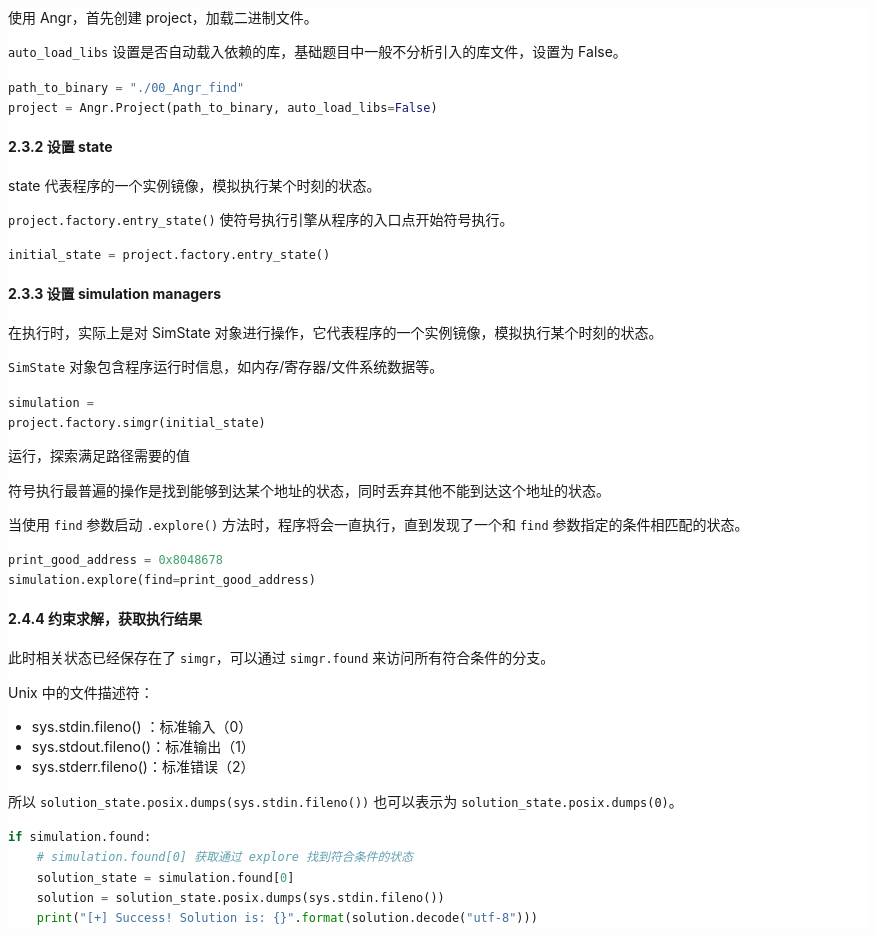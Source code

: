使用 Angr，首先创建 project，加载二进制文件。

`auto_load_libs` 设置是否自动载入依赖的库，基础题目中一般不分析引入的库文件，设置为 False。

```python
path_to_binary = "./00_Angr_find"
project = Angr.Project(path_to_binary, auto_load_libs=False)
```

#### 2.3.2 设置 state

state 代表程序的一个实例镜像，模拟执行某个时刻的状态。

`project.factory.entry_state()` 使符号执行引擎从程序的入口点开始符号执行。

```python
initial_state = project.factory.entry_state()
```

#### 2.3.3 设置 simulation managers

在执行时，实际上是对 SimState 对象进行操作，它代表程序的一个实例镜像，模拟执行某个时刻的状态。

`SimState` 对象包含程序运行时信息，如内存/寄存器/文件系统数据等。

```python
simulation = 
project.factory.simgr(initial_state)
```

运行，探索满足路径需要的值

符号执行最普遍的操作是找到能够到达某个地址的状态，同时丢弃其他不能到达这个地址的状态。

当使用 `find` 参数启动 `.explore()` 方法时，程序将会一直执行，直到发现了一个和 `find` 参数指定的条件相匹配的状态。

```python
print_good_address = 0x8048678  
simulation.explore(find=print_good_address)
```

#### 2.4.4 约束求解，获取执行结果

此时相关状态已经保存在了 `simgr`，可以通过 `simgr.found` 来访问所有符合条件的分支。

Unix 中的文件描述符：

- sys.stdin.fileno() ：标准输入（0）
- sys.stdout.fileno()：标准输出（1）
- sys.stderr.fileno()：标准错误（2）

所以 `solution_state.posix.dumps(sys.stdin.fileno())` 也可以表示为 `solution_state.posix.dumps(0)`。

```python
if simulation.found:
    # simulation.found[0] 获取通过 explore 找到符合条件的状态
    solution_state = simulation.found[0]  
    solution = solution_state.posix.dumps(sys.stdin.fileno())
    print("[+] Success! Solution is: {}".format(solution.decode("utf-8")))
```
